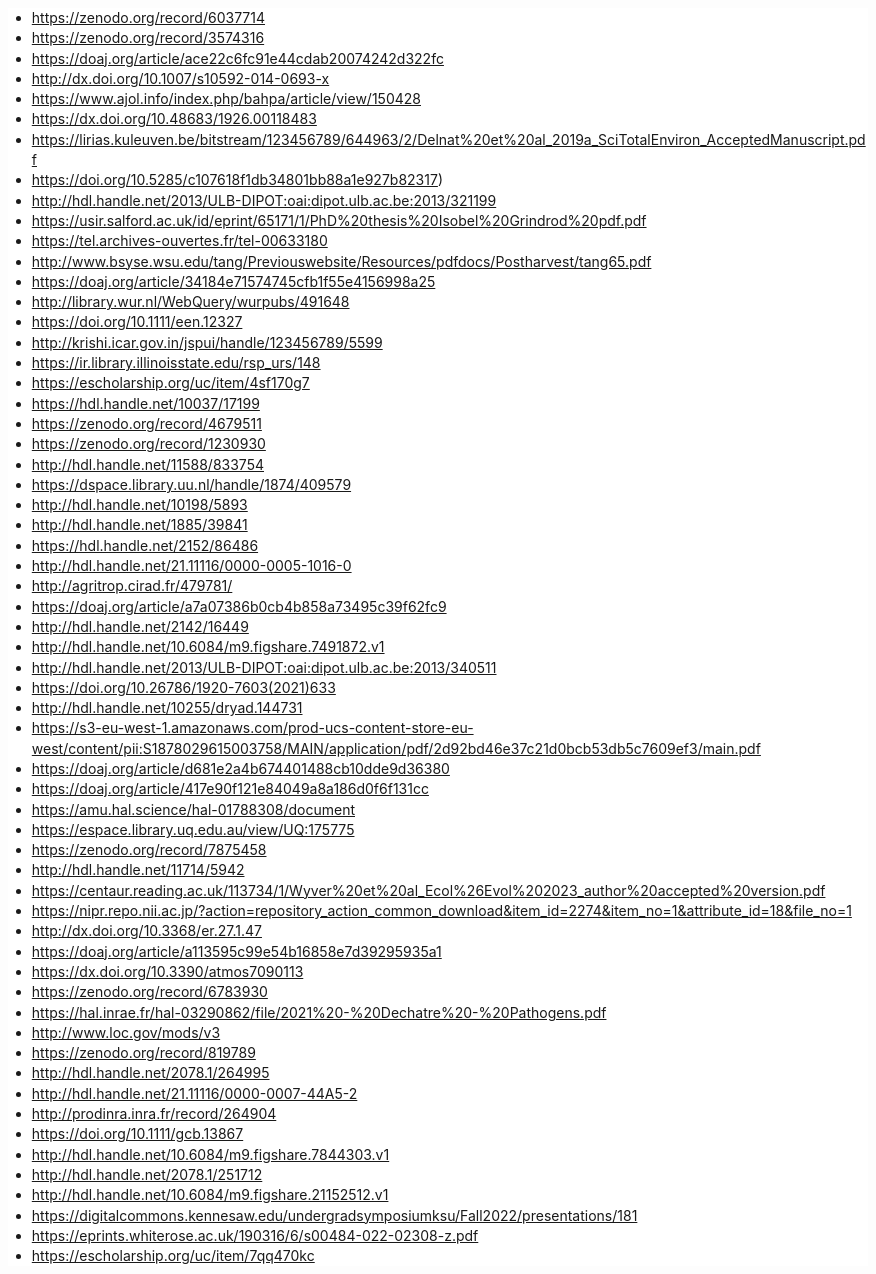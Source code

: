 - https://zenodo.org/record/6037714
- https://zenodo.org/record/3574316
- https://doaj.org/article/ace22c6fc91e44cdab20074242d322fc
- http://dx.doi.org/10.1007/s10592-014-0693-x
- https://www.ajol.info/index.php/bahpa/article/view/150428
- https://dx.doi.org/10.48683/1926.00118483
- https://lirias.kuleuven.be/bitstream/123456789/644963/2/Delnat%20et%20al_2019a_SciTotalEnviron_AcceptedManuscript.pdf
- https://doi.org/10.5285/c107618f1db34801bb88a1e927b82317)
- http://hdl.handle.net/2013/ULB-DIPOT:oai:dipot.ulb.ac.be:2013/321199
- https://usir.salford.ac.uk/id/eprint/65171/1/PhD%20thesis%20Isobel%20Grindrod%20pdf.pdf
- https://tel.archives-ouvertes.fr/tel-00633180
- http://www.bsyse.wsu.edu/tang/Previouswebsite/Resources/pdfdocs/Postharvest/tang65.pdf
- https://doaj.org/article/34184e71574745cfb1f55e4156998a25
- http://library.wur.nl/WebQuery/wurpubs/491648
- https://doi.org/10.1111/een.12327
- http://krishi.icar.gov.in/jspui/handle/123456789/5599
- https://ir.library.illinoisstate.edu/rsp_urs/148
- https://escholarship.org/uc/item/4sf170g7
- https://hdl.handle.net/10037/17199
- https://zenodo.org/record/4679511
- https://zenodo.org/record/1230930
- http://hdl.handle.net/11588/833754
- https://dspace.library.uu.nl/handle/1874/409579
- http://hdl.handle.net/10198/5893
- http://hdl.handle.net/1885/39841
- https://hdl.handle.net/2152/86486
- http://hdl.handle.net/21.11116/0000-0005-1016-0
- http://agritrop.cirad.fr/479781/
- https://doaj.org/article/a7a07386b0cb4b858a73495c39f62fc9
- http://hdl.handle.net/2142/16449
- http://hdl.handle.net/10.6084/m9.figshare.7491872.v1
- http://hdl.handle.net/2013/ULB-DIPOT:oai:dipot.ulb.ac.be:2013/340511
- https://doi.org/10.26786/1920-7603(2021)633
- http://hdl.handle.net/10255/dryad.144731
- https://s3-eu-west-1.amazonaws.com/prod-ucs-content-store-eu-west/content/pii:S1878029615003758/MAIN/application/pdf/2d92bd46e37c21d0bcb53db5c7609ef3/main.pdf
- https://doaj.org/article/d681e2a4b674401488cb10dde9d36380
- https://doaj.org/article/417e90f121e84049a8a186d0f6f131cc
- https://amu.hal.science/hal-01788308/document
- https://espace.library.uq.edu.au/view/UQ:175775
- https://zenodo.org/record/7875458
- http://hdl.handle.net/11714/5942
- https://centaur.reading.ac.uk/113734/1/Wyver%20et%20al_Ecol%26Evol%202023_author%20accepted%20version.pdf
- https://nipr.repo.nii.ac.jp/?action=repository_action_common_download&item_id=2274&item_no=1&attribute_id=18&file_no=1
- http://dx.doi.org/10.3368/er.27.1.47
- https://doaj.org/article/a113595c99e54b16858e7d39295935a1
- https://dx.doi.org/10.3390/atmos7090113
- https://zenodo.org/record/6783930
- https://hal.inrae.fr/hal-03290862/file/2021%20-%20Dechatre%20-%20Pathogens.pdf
- http://www.loc.gov/mods/v3
- https://zenodo.org/record/819789
- http://hdl.handle.net/2078.1/264995
- http://hdl.handle.net/21.11116/0000-0007-44A5-2
- http://prodinra.inra.fr/record/264904
- https://doi.org/10.1111/gcb.13867
- http://hdl.handle.net/10.6084/m9.figshare.7844303.v1
- http://hdl.handle.net/2078.1/251712
- http://hdl.handle.net/10.6084/m9.figshare.21152512.v1
- https://digitalcommons.kennesaw.edu/undergradsymposiumksu/Fall2022/presentations/181
- https://eprints.whiterose.ac.uk/190316/6/s00484-022-02308-z.pdf
- https://escholarship.org/uc/item/7qq470kc